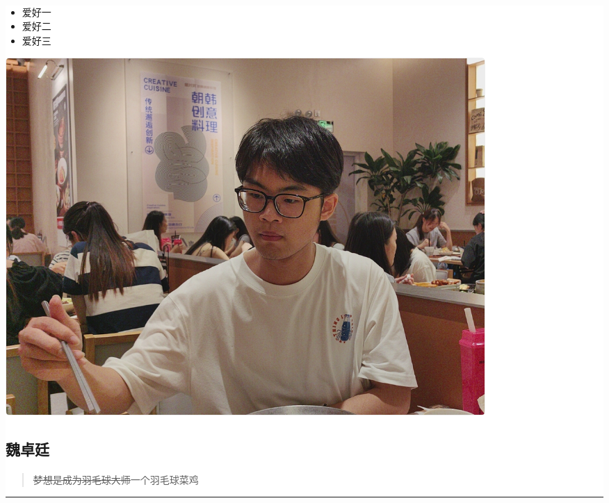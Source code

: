 <div class="mul-cols">
<div class="col">

- 爱好一
- 爱好二
- 爱好三

</div>
<div class="col">
<img src="./pic/ZRY.jpg" style="width: 80%; height: auto; border: 1px solid #eee; border-radius: 5px;">
</div>



## 魏卓廷

> ~~梦想是成为羽毛球大师~~一个羽毛球菜鸡

<hr/>

<div class="mul-cols">
<div class="col">

